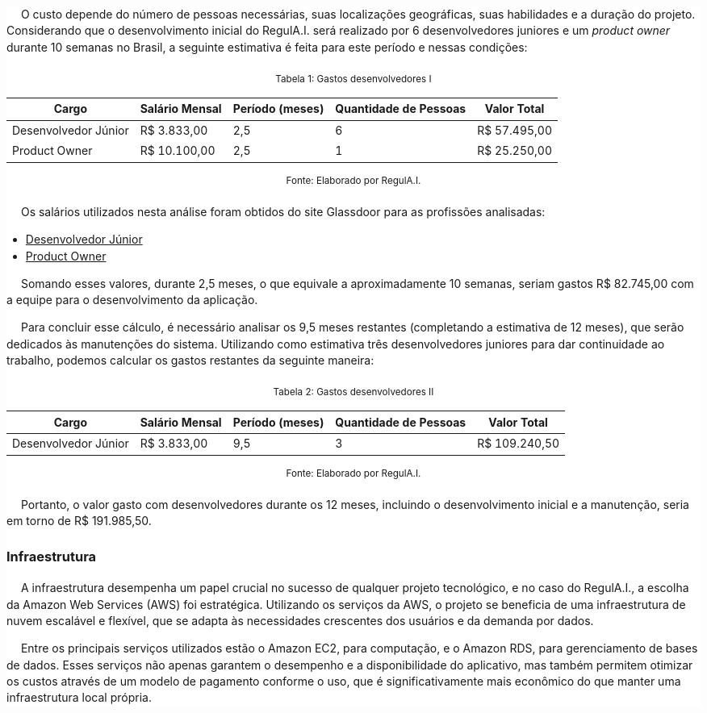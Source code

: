 &emsp; O custo depende do número de pessoas necessárias, suas localizações geográficas, suas habilidades e a duração do projeto. Considerando que o desenvolvimento inicial do RegulA.I. será realizado por 6 desenvolvedores juniores e um *product owner* durante 10 semanas no Brasil, a seguinte estimativa é feita para este período e nessas condições:

<div align="center">
  <sub>Tabela 1: Gastos desenvolvedores I</sub>

| Cargo | Salário Mensal | Período (meses) | Quantidade de Pessoas | Valor Total  |
|-------|----------------|-----------------|-----------------------|--------------|
| Desenvolvedor Júnior| R$ 3.833,00 | 2,5 | 6 | R$ 57.495,00 |
| Product Owner      | R$ 10.100,00 | 2,5 | 1 | R$ 25.250,00 |

 <sup>Fonte: Elaborado por RegulA.I. </sup>

</div>

&emsp; Os salários utilizados nesta análise foram obtidos do site Glassdoor para as profissões analisadas:

- [Desenvolvedor Júnior](https://www.glassdoor.com.br/Salários/desenvolvedor-junior-salário-SRCH_KO0,20.htm)
- [Product Owner](https://www.glassdoor.com.br/Salários/product-owner-salário-SRCH_KO0,13.htm)

&emsp; Somando esses valores, durante 2,5 meses, o que equivale a aproximadamente 10 semanas, seriam gastos R$ 82.745,00 com a equipe para o desenvolvimento da aplicação.

&emsp; Para concluir esse cálculo, é necessário analisar os 9,5 meses restantes (completando a estimativa de 12 meses), que serão dedicados às manutenções do sistema. Utilizando como estimativa três desenvolvedores juniores para dar continuidade ao trabalho, podemos calcular os gastos restantes da seguinte maneira:

<div align="center">
  <sub>Tabela 2: Gastos desenvolvedores II</sub>

| Cargo | Salário Mensal | Período (meses) | Quantidade de Pessoas | Valor Total  |
|-------|----------------|-----------------|-----------------------|--------------|
| Desenvolvedor Júnior| R$ 3.833,00 | 9,5 | 3 | R$ 109.240,50  |

 <sup>Fonte: Elaborado por RegulA.I. </sup>

</div>

&emsp; Portanto, o valor gasto com desenvolvedores durante os 12 meses, incluindo o desenvolvimento inicial e a manutenção, seria em torno de R$ 191.985,50.

### Infraestrutura

&emsp; A infraestrutura desempenha um papel crucial no sucesso de qualquer projeto tecnológico, e no caso do RegulA.I., a escolha da Amazon Web Services (AWS) foi estratégica. Utilizando os serviços da AWS, o projeto se beneficia de uma infraestrutura de nuvem escalável e flexível, que se adapta às necessidades crescentes dos usuários e da demanda por dados.

&emsp; Entre os principais serviços utilizados estão o Amazon EC2, para computação, e o Amazon RDS, para gerenciamento de bases de dados. Esses serviços não apenas garantem o desempenho e a disponibilidade do aplicativo, mas também permitem otimizar os custos através de um modelo de pagamento conforme o uso, que é significativamente mais econômico do que manter uma infraestrutura local própria.
